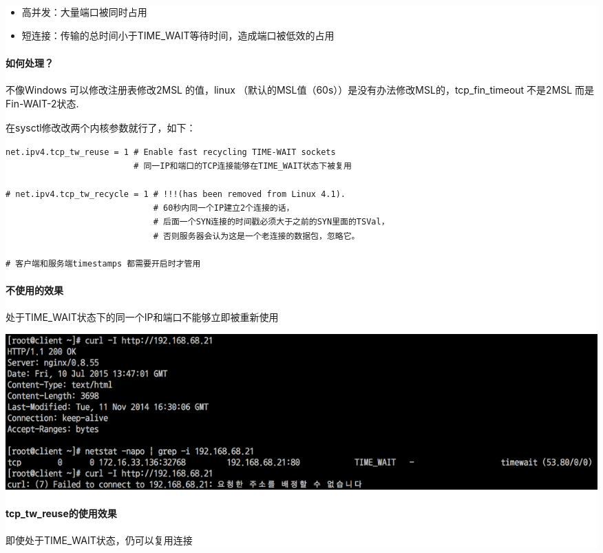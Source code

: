 - 高并发：大量端口被同时占用

- 短连接：传输的总时间小于TIME_WAIT等待时间，造成端口被低效的占用

#### 如何处理？

不像Windows 可以修改注册表修改2MSL 的值，linux （默认的MSL值（60s））是没有办法修改MSL的，tcp_fin_timeout 不是2MSL 而是Fin-WAIT-2状态.

在sysctl修改改两个内核参数就行了，如下：

```shell
net.ipv4.tcp_tw_reuse = 1 # Enable fast recycling TIME-WAIT sockets
						  # 同一IP和端口的TCP连接能够在TIME_WAIT状态下被复用

# net.ipv4.tcp_tw_recycle = 1 # !!!(has been removed from Linux 4.1).
							  # 60秒内同一个IP建立2个连接的话，
							  # 后面一个SYN连接的时间戳必须大于之前的SYN里面的TSVal，
							  # 否则服务器会认为这是一个老连接的数据包，忽略它。

# 客户端和服务端timestamps 都需要开启时才管用

```

#### 不使用的效果

处于TIME_WAIT状态下的同一个IP和端口不能够立即被重新使用

![img](./imgs/image1.png)

#### tcp_tw_reuse的使用效果

即使处于TIME_WAIT状态，仍可以复用连接
